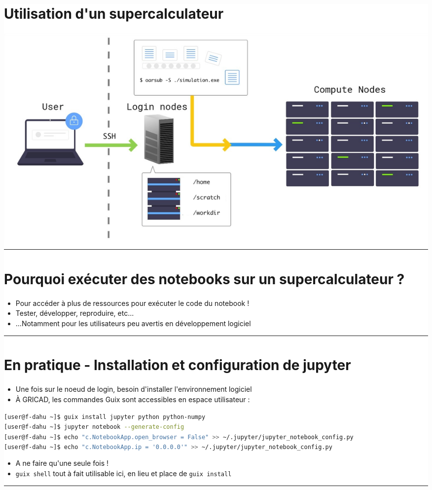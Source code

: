 # Utilisation d'un supercalculateur

<div align="center">

![w:900](./fig/schema_hpc.png)

</div>

---
# Pourquoi exécuter des notebooks sur un supercalculateur ?

* Pour accéder à plus de ressources pour exécuter le code du notebook !
* Tester, développer, reproduire, etc...
* ...Notamment pour les utilisateurs peu avertis en développement logiciel

---
# En pratique - Installation et configuration de jupyter

- Une fois sur le noeud de login, besoin d'installer l'environnement logiciel
- À GRICAD, les commandes Guix sont accessibles en espace utilisateur :

```sh
[user@f-dahu ~]$ guix install jupyter python python-numpy
[user@f-dahu ~]$ jupyter notebook --generate-config
[user@f-dahu ~]$ echo "c.NotebookApp.open_browser = False" >> ~/.jupyter/jupyter_notebook_config.py
[user@f-dahu ~]$ echo "c.NotebookApp.ip = '0.0.0.0'" >> ~/.jupyter/jupyter_notebook_config.py
```

* A ne faire qu'une seule fois !
* `guix shell` tout à fait utilisable ici, en lieu et place de `guix install`

---